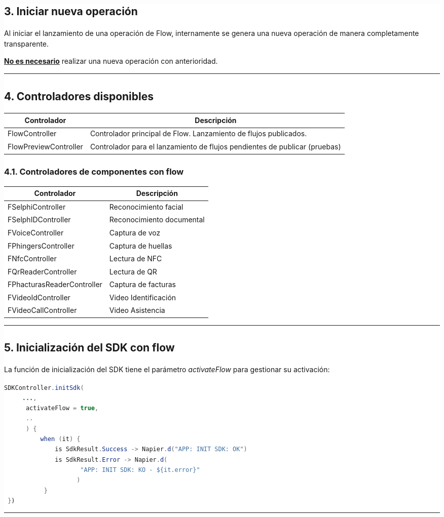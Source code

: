 
## 3. Iniciar nueva operación

Al iniciar el lanzamiento de una operación de Flow, internamente se
genera una nueva operación de manera completamente transparente.

**<u>No es necesario</u>** realizar una nueva operación con
anterioridad.

---

## 4. Controladores disponibles

| **Controlador**       | **Descripción**                                                            |
| --------------------- | -------------------------------------------------------------------------- |
| FlowController        | Controlador principal de Flow. Lanzamiento de flujos publicados.           |
| FlowPreviewController | Controlador para el lanzamiento de flujos pendientes de publicar (pruebas) |

### 4.1. Controladores de componentes con flow

| **Controlador**            | **Descripción**           |
| -------------------------- | ------------------------- |
| FSelphiController          | Reconocimiento facial     |
| FSelphIDController         | Reconocimiento documental |
| FVoiceController           | Captura de voz            |
| FPhingersController        | Captura de huellas        |
| FNfcController             | Lectura de NFC            |
| FQrReaderController        | Lectura de QR             |
| FPhacturasReaderController | Captura de facturas       |
| FVideoIdController         | Video Identificación      |
| FVideoCallController       | Video Asistencia          |

---

## 5. Inicialización del SDK con flow

La función de inicialización del SDK tiene el parámetro _activateFlow_
para gestionar su activación:

```java
SDKController.initSdk(
     ...,
      activateFlow = true,
      ..
      ) {
          when (it) {
              is SdkResult.Success -> Napier.d("APP: INIT SDK: OK")
              is SdkResult.Error -> Napier.d(
                     "APP: INIT SDK: KO - ${it.error}"
                    )
           }
 })
```

---